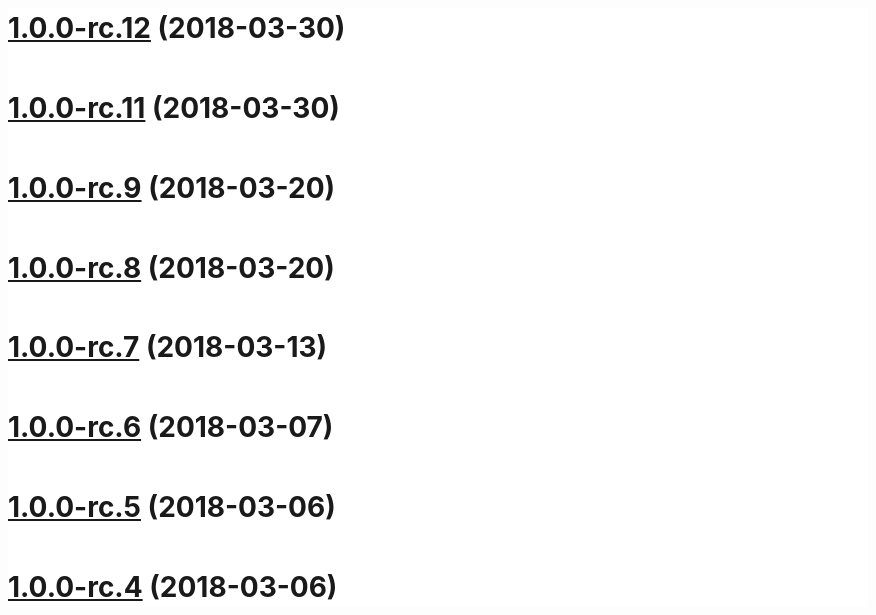 

# [1.0.0-rc.12](https://github.com/bolt-design-system/bolt/tree/master/packages/build-tools/compare/v1.0.0-rc.11...v1.0.0-rc.12) (2018-03-30)



# [1.0.0-rc.11](https://github.com/bolt-design-system/bolt/tree/master/packages/build-tools/compare/v1.0.0-rc.9...v1.0.0-rc.11) (2018-03-30)



# [1.0.0-rc.9](https://github.com/bolt-design-system/bolt/tree/master/packages/build-tools/compare/v1.0.0-rc.8...v1.0.0-rc.9) (2018-03-20)



# [1.0.0-rc.8](https://github.com/bolt-design-system/bolt/tree/master/packages/build-tools/compare/v1.0.0-rc.7...v1.0.0-rc.8) (2018-03-20)



# [1.0.0-rc.7](https://github.com/bolt-design-system/bolt/tree/master/packages/build-tools/compare/v1.0.0-rc.6...v1.0.0-rc.7) (2018-03-13)



# [1.0.0-rc.6](https://github.com/bolt-design-system/bolt/tree/master/packages/build-tools/compare/v1.0.0-rc.5...v1.0.0-rc.6) (2018-03-07)



# [1.0.0-rc.5](https://github.com/bolt-design-system/bolt/tree/master/packages/build-tools/compare/v1.0.0-rc.4...v1.0.0-rc.5) (2018-03-06)



# [1.0.0-rc.4](https://github.com/bolt-design-system/bolt/tree/master/packages/build-tools/compare/v1.0.0-rc.3...v1.0.0-rc.4) (2018-03-06)



